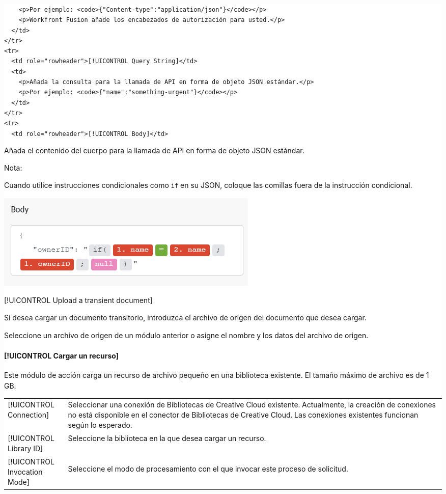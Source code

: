         <p>Por ejemplo: <code>{"Content-type":"application/json"}</code></p>
        <p>Workfront Fusion añade los encabezados de autorización para usted.</p>
      </td>
    </tr>
    <tr>
      <td role="rowheader">[!UICONTROL Query String]</td>
      <td>
        <p>Añada la consulta para la llamada de API en forma de objeto JSON estándar.</p>
        <p>Por ejemplo: <code>{"name":"something-urgent"}</code></p>
      </td>
    </tr>
    <tr>
      <td role="rowheader">[!UICONTROL Body]</td>
   <td> <p>Añada el contenido del cuerpo para la llamada de API en forma de objeto JSON estándar.</p> <p>Nota:  <p>Cuando utilice instrucciones condicionales como <code>if</code> en su JSON, coloque las comillas fuera de la instrucción condicional.</p> 
     <div class="example" data-mc-autonum="<b>Example: </b>"> 
      <p> <img src="/help/workfront-fusion/references/apps-and-modules/assets/quotes-in-json-350x120.png" style="width: 350;height: 120;"> </p> 
     </div> </p> </td>     </tr>
       <tr>
      <td role="rowheader">[!UICONTROL Upload a transient document]</td>
      <td>
      <p>Si desea cargar un documento transitorio, introduzca el archivo de origen del documento que desea cargar.</p>
      <p>Seleccione un archivo de origen de un módulo anterior o asigne el nombre y los datos del archivo de origen.</p>
    </td>
    </tr>
</tbody>
</table>


#### [!UICONTROL Cargar un recurso]

Este módulo de acción carga un recurso de archivo pequeño en una biblioteca existente. El tamaño máximo de archivo es de 1 GB.

<table style="table-layout:auto"> 
  <col/>
  <col/>
  <tbody>
    <tr>
      <td role="rowheader">[!UICONTROL Connection]</td>
      <td>Seleccionar una conexión de Bibliotecas de Creative Cloud existente. Actualmente, la creación de conexiones no está disponible en el conector de Bibliotecas de Creative Cloud. Las conexiones existentes funcionan según lo esperado.</td>
    </tr>
    <tr>
      <td role="rowheader">[!UICONTROL Library ID]</td>
      <td >Seleccione la biblioteca en la que desea cargar un recurso.</td>
    </tr>
    <tr>
      <td role="rowheader">[!UICONTROL Invocation Mode]</td>
      <td>
        <p>Seleccione el modo de procesamiento con el que invocar este proceso de solicitud.</p>
        <ul>